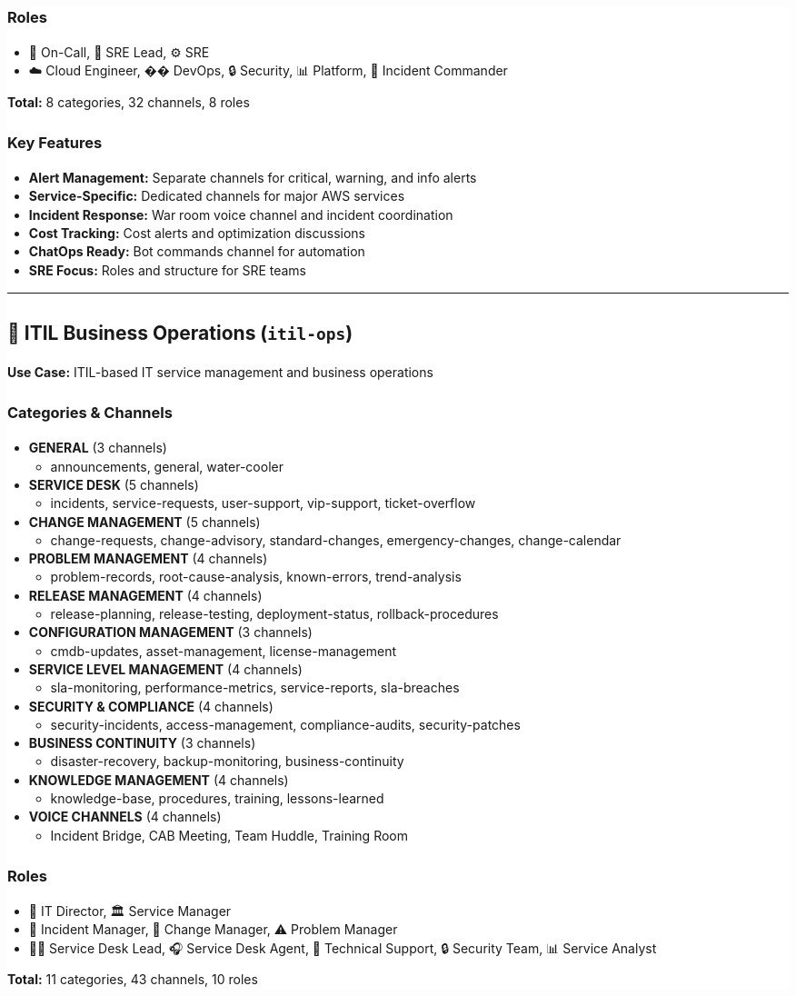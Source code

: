 ### Roles
- 🔴 On-Call, 👑 SRE Lead, ⚙️ SRE
- ☁️ Cloud Engineer, �� DevOps, 🔒 Security, 📊 Platform, 🚨 Incident Commander

**Total:** 8 categories, 32 channels, 8 roles

### Key Features
- **Alert Management:** Separate channels for critical, warning, and info alerts
- **Service-Specific:** Dedicated channels for major AWS services
- **Incident Response:** War room voice channel and incident coordination
- **Cost Tracking:** Cost alerts and optimization discussions
- **ChatOps Ready:** Bot commands channel for automation
- **SRE Focus:** Roles and structure for SRE teams

---

## 💼 ITIL Business Operations (`itil-ops`)

**Use Case:** ITIL-based IT service management and business operations

### Categories & Channels
- **GENERAL** (3 channels)
  - announcements, general, water-cooler
- **SERVICE DESK** (5 channels)
  - incidents, service-requests, user-support, vip-support, ticket-overflow
- **CHANGE MANAGEMENT** (5 channels)
  - change-requests, change-advisory, standard-changes, emergency-changes, change-calendar
- **PROBLEM MANAGEMENT** (4 channels)
  - problem-records, root-cause-analysis, known-errors, trend-analysis
- **RELEASE MANAGEMENT** (4 channels)
  - release-planning, release-testing, deployment-status, rollback-procedures
- **CONFIGURATION MANAGEMENT** (3 channels)
  - cmdb-updates, asset-management, license-management
- **SERVICE LEVEL MANAGEMENT** (4 channels)
  - sla-monitoring, performance-metrics, service-reports, sla-breaches
- **SECURITY & COMPLIANCE** (4 channels)
  - security-incidents, access-management, compliance-audits, security-patches
- **BUSINESS CONTINUITY** (3 channels)
  - disaster-recovery, backup-monitoring, business-continuity
- **KNOWLEDGE MANAGEMENT** (4 channels)
  - knowledge-base, procedures, training, lessons-learned
- **VOICE CHANNELS** (4 channels)
  - Incident Bridge, CAB Meeting, Team Huddle, Training Room

### Roles
- 👑 IT Director, 🏛️ Service Manager
- 🎫 Incident Manager, 🔄 Change Manager, ⚠️ Problem Manager
- 👨‍💼 Service Desk Lead, 🎧 Service Desk Agent, 🔧 Technical Support, 🔒 Security Team, 📊 Service Analyst

**Total:** 11 categories, 43 channels, 10 roles
